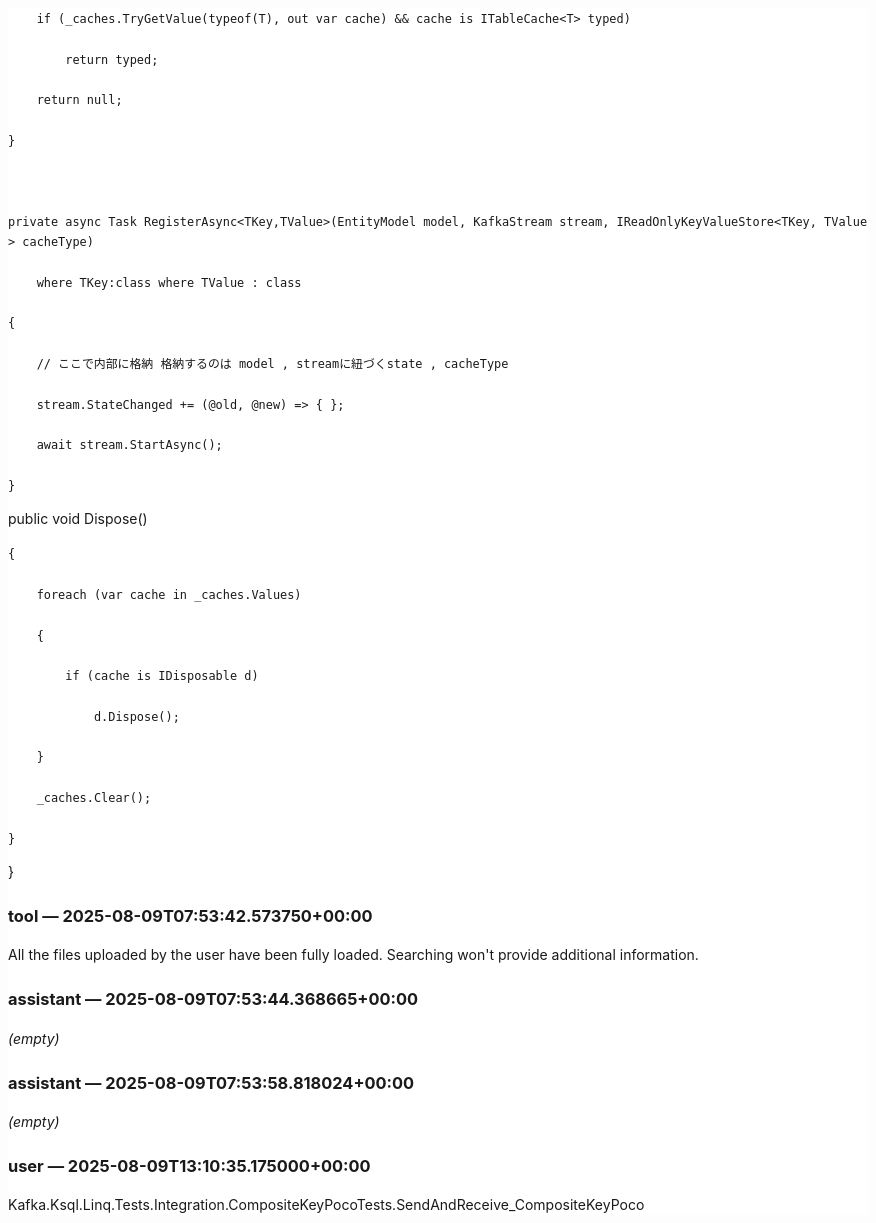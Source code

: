        if (_caches.TryGetValue(typeof(T), out var cache) && cache is ITableCache<T> typed)

            return typed;

        return null;

    }



    private async Task RegisterAsync<TKey,TValue>(EntityModel model, KafkaStream stream, IReadOnlyKeyValueStore<TKey, TValue> cacheType)

        where TKey:class where TValue : class

    {

        // ここで内部に格納 格納するのは model , streamに紐づくstate , cacheType

        stream.StateChanged += (@old, @new) => { };

        await stream.StartAsync();

    }





public void Dispose()

    {

        foreach (var cache in _caches.Values)

        {

            if (cache is IDisposable d)

                d.Dispose();

        }

        _caches.Clear();

    }



}
### tool — 2025-08-09T07:53:42.573750+00:00

All the files uploaded by the user have been fully loaded. Searching won't provide additional information.
### assistant — 2025-08-09T07:53:44.368665+00:00

_(empty)_
### assistant — 2025-08-09T07:53:58.818024+00:00

_(empty)_
### user — 2025-08-09T13:10:35.175000+00:00

Kafka.Ksql.Linq.Tests.Integration.CompositeKeyPocoTests.SendAndReceive_CompositeKeyPoco
